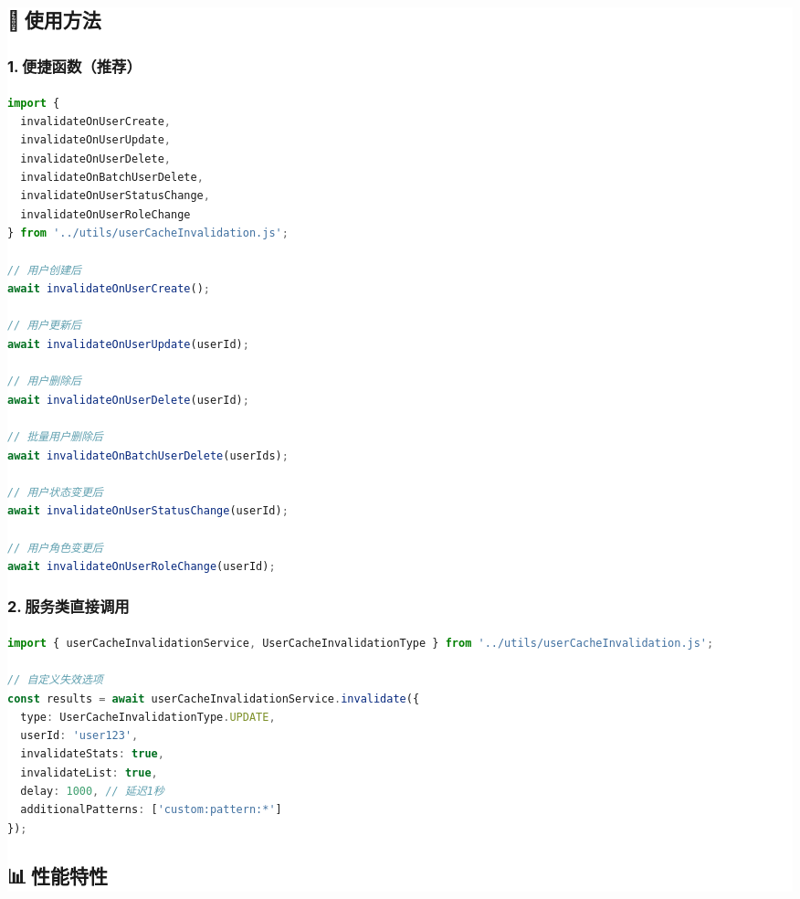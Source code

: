 ## 🔧 使用方法

### 1. 便捷函数（推荐）

```typescript
import { 
  invalidateOnUserCreate,
  invalidateOnUserUpdate,
  invalidateOnUserDelete,
  invalidateOnBatchUserDelete,
  invalidateOnUserStatusChange,
  invalidateOnUserRoleChange
} from '../utils/userCacheInvalidation.js';

// 用户创建后
await invalidateOnUserCreate();

// 用户更新后
await invalidateOnUserUpdate(userId);

// 用户删除后
await invalidateOnUserDelete(userId);

// 批量用户删除后
await invalidateOnBatchUserDelete(userIds);

// 用户状态变更后
await invalidateOnUserStatusChange(userId);

// 用户角色变更后
await invalidateOnUserRoleChange(userId);
```

### 2. 服务类直接调用

```typescript
import { userCacheInvalidationService, UserCacheInvalidationType } from '../utils/userCacheInvalidation.js';

// 自定义失效选项
const results = await userCacheInvalidationService.invalidate({
  type: UserCacheInvalidationType.UPDATE,
  userId: 'user123',
  invalidateStats: true,
  invalidateList: true,
  delay: 1000, // 延迟1秒
  additionalPatterns: ['custom:pattern:*']
});
```

## 📊 性能特性
